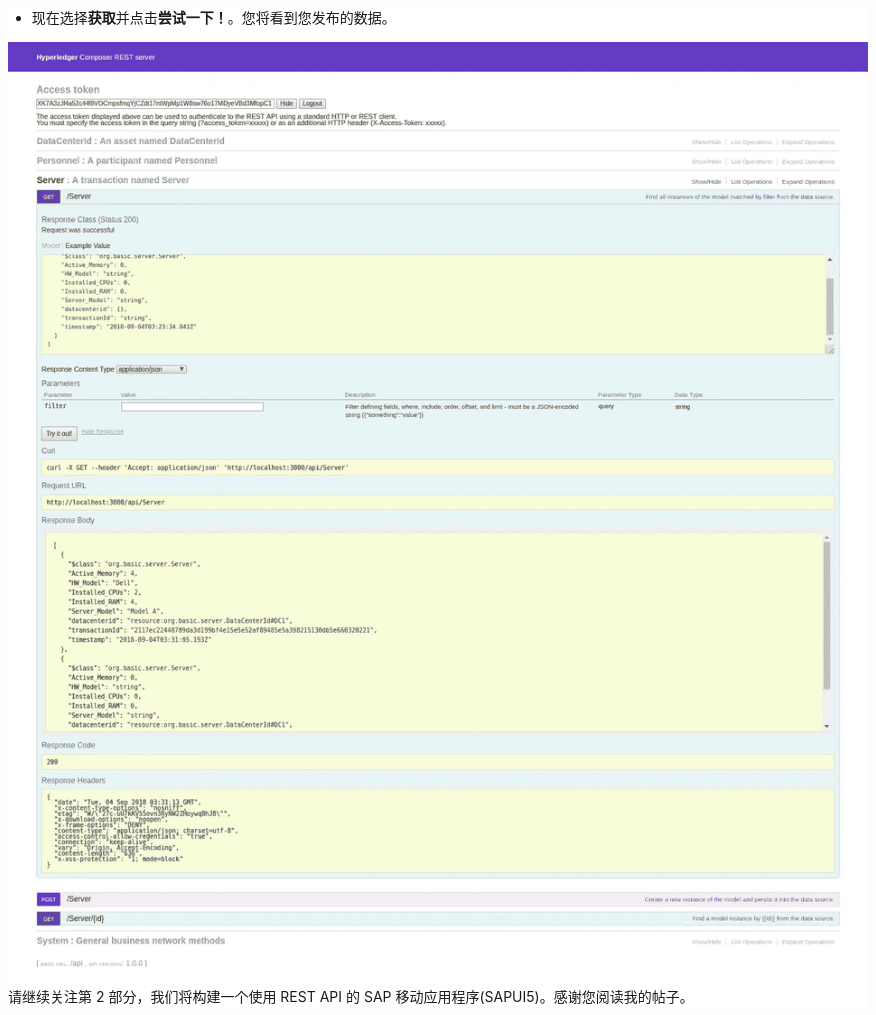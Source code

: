*   现在选择**获取**并点击**尝试一下！**。您将看到您发布的数据。

![](img/47c65b720561c27e724bb904735fa3ce.png)

请继续关注第 2 部分，我们将构建一个使用 REST API 的 SAP 移动应用程序(SAPUI5)。感谢您阅读我的帖子。
